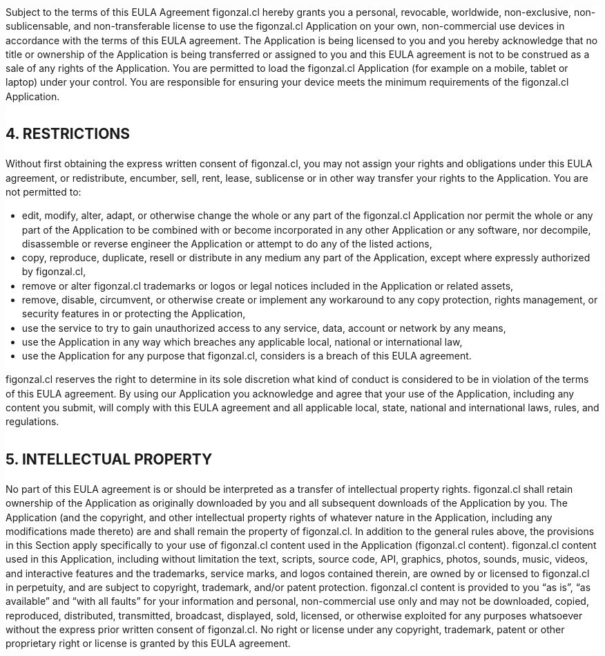 Subject to the terms of this EULA Agreement figonzal.cl hereby grants you a personal, revocable,
worldwide, non-exclusive, non-sublicensable, and non-transferable license to use the figonzal.cl
Application on your own, non-commercial use devices in accordance with the terms of this EULA
agreement. The Application is being licensed to you and you hereby acknowledge that no title or
ownership of the Application is being transferred or assigned to you and this EULA agreement is not
to be construed as a sale of any rights of the Application. You are permitted to load the
figonzal.cl Application (for example on a mobile, tablet or laptop) under your control. You are
responsible for ensuring your device meets the minimum requirements of the figonzal.cl Application.

## 4. RESTRICTIONS

Without first obtaining the express written consent of figonzal.cl, you may not assign your rights
and obligations under this EULA agreement, or redistribute, encumber, sell, rent, lease, sublicense
or in other way transfer your rights to the Application. You are not permitted to:

- edit, modify, alter, adapt, or otherwise change the whole or any part of the figonzal.cl
  Application nor permit the whole or any part of the Application to be combined with or become
  incorporated in any other Application or any software, nor decompile, disassemble or reverse
  engineer the Application or attempt to do any of the listed actions,
- copy, reproduce, duplicate, resell or distribute in any medium any part of the Application, except
  where expressly authorized by figonzal.cl,
- remove or alter figonzal.cl trademarks or logos or legal notices included in the Application or
  related assets,
- remove, disable, circumvent, or otherwise create or implement any workaround to any copy
  protection, rights management, or security features in or protecting the Application,
- use the service to try to gain unauthorized access to any service, data, account or network by any
  means,
- use the Application in any way which breaches any applicable local, national or international law,
- use the Application for any purpose that figonzal.cl, considers is a breach of this EULA
  agreement.

figonzal.cl reserves the right to determine in its sole discretion what kind of conduct is
considered to be in violation of the terms of this EULA agreement. By using our Application you
acknowledge and agree that your use of the Application, including any content you submit, will
comply with this EULA agreement and all applicable local, state, national and international laws,
rules, and regulations.

## 5. INTELLECTUAL PROPERTY

No part of this EULA agreement is or should be interpreted as a transfer of intellectual property
rights. figonzal.cl shall retain ownership of the Application as originally downloaded by you and
all subsequent downloads of the Application by you. The Application (and the copyright, and other
intellectual property rights of whatever nature in the Application, including any modifications made
thereto) are and shall remain the property of figonzal.cl. In addition to the general rules above,
the provisions in this Section apply specifically to your use of figonzal.cl content used in the
Application (figonzal.cl content). figonzal.cl content used in this Application, including without
limitation the text, scripts, source code, API, graphics, photos, sounds, music, videos, and
interactive features and the trademarks, service marks, and logos contained therein, are owned by or
licensed to figonzal.cl in perpetuity, and are subject to copyright, trademark, and/or patent
protection. figonzal.cl content is provided to you “as is”, “as available” and “with all faults” for
your information and personal, non-commercial use only and may not be downloaded, copied,
reproduced, distributed, transmitted, broadcast, displayed, sold, licensed, or otherwise exploited
for any purposes whatsoever without the express prior written consent of figonzal.cl. No right or
license under any copyright, trademark, patent or other proprietary right or license is granted by
this EULA agreement.
